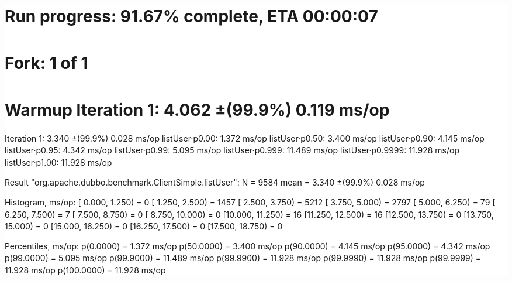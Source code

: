 # Run progress: 91.67% complete, ETA 00:00:07
# Fork: 1 of 1
# Warmup Iteration   1: 4.062 ±(99.9%) 0.119 ms/op
Iteration   1: 3.340 ±(99.9%) 0.028 ms/op
                 listUser·p0.00:   1.372 ms/op
                 listUser·p0.50:   3.400 ms/op
                 listUser·p0.90:   4.145 ms/op
                 listUser·p0.95:   4.342 ms/op
                 listUser·p0.99:   5.095 ms/op
                 listUser·p0.999:  11.489 ms/op
                 listUser·p0.9999: 11.928 ms/op
                 listUser·p1.00:   11.928 ms/op



Result "org.apache.dubbo.benchmark.ClientSimple.listUser":
  N = 9584
  mean =      3.340 ±(99.9%) 0.028 ms/op

  Histogram, ms/op:
    [ 0.000,  1.250) = 0 
    [ 1.250,  2.500) = 1457 
    [ 2.500,  3.750) = 5212 
    [ 3.750,  5.000) = 2797 
    [ 5.000,  6.250) = 79 
    [ 6.250,  7.500) = 7 
    [ 7.500,  8.750) = 0 
    [ 8.750, 10.000) = 0 
    [10.000, 11.250) = 16 
    [11.250, 12.500) = 16 
    [12.500, 13.750) = 0 
    [13.750, 15.000) = 0 
    [15.000, 16.250) = 0 
    [16.250, 17.500) = 0 
    [17.500, 18.750) = 0 

  Percentiles, ms/op:
      p(0.0000) =      1.372 ms/op
     p(50.0000) =      3.400 ms/op
     p(90.0000) =      4.145 ms/op
     p(95.0000) =      4.342 ms/op
     p(99.0000) =      5.095 ms/op
     p(99.9000) =     11.489 ms/op
     p(99.9900) =     11.928 ms/op
     p(99.9990) =     11.928 ms/op
     p(99.9999) =     11.928 ms/op
    p(100.0000) =     11.928 ms/op


